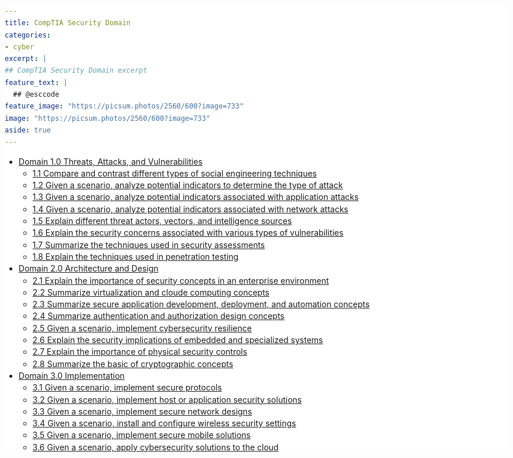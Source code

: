 ```yaml
---
title: CompTIA Security Domain
categories:
- cyber
excerpt: |
## CompTIA Security Domain excerpt
feature_text: |  
  ## @esccode
feature_image: "https://picsum.photos/2560/600?image=733"
image: "https://picsum.photos/2560/600?image=733"
aside: true
---
```


- [Domain 1.0 Threats, Attacks, and Vulnerabilities](#domain-10-threats-attacks-and-vulnerabilities)
  - [1.1 Compare and contrast different types of social engineering techniques](#11-compare-and-contrast-different-types-of-social-engineering-techniques)
  - [1.2 Given a scenario, analyze potential indicators to determine the type of attack](#12-given-a-scenario-analyze-potential-indicators-to-determine-the-type-of-attack)
  - [1.3 Given a scenario, analyze potential indicators associated with application attacks](#13-given-a-scenario-analyze-potential-indicators-associated-with-application-attacks)
  - [1.4 Given a scenario, analyze potential indicators associated with network attacks](#14-given-a-scenario-analyze-potential-indicators-associated-with-network-attacks)
  - [1.5 Explain different threat actors, vectors, and intelligence sources](#15-explain-different-threat-actors-vectors-and-intelligence-sources)
  - [1.6 Explain the security concerns associated with various types of vulnerabilities](#16-explain-the-security-concerns-associated-with-various-types-of-vulnerabilities)
  - [1.7 Summarize the techniques used in security assessments](#17-summarize-the-techniques-used-in-security-assessments)
  - [1.8 Explain the techniques used in penetration testing](#18-explain-the-techniques-used-in-penetration-testing)
- [Domain 2.0 Architecture and Design](#domain-20-architecture-and-design)
  - [2.1 Explain the importance of security concepts in an enterprise environment](#21-explain-the-importance-of-security-concepts-in-an-enterprise-environment)
  - [2.2 Summarize virtualization and cloude computing concepts](#22-summarize-virtualization-and-cloude-computing-concepts)
  - [2.3 Summarize secure application development, deployment, and automation concepts](#23-summarize-secure-application-development-deployment-and-automation-concepts)
  - [2.4 Summarize authentication and authorization design concepts](#24-summarize-authentication-and-authorization-design-concepts)
  - [2.5 Given a scenario, implement cybersecurity resilience](#25-given-a-scenario-implement-cybersecurity-resilience)
  - [2.6 Explain the security implications of embedded and specialized systems](#26-explain-the-security-implications-of-embedded-and-specialized-systems)
  - [2.7 Explain the importance of physical security controls](#27-explain-the-importance-of-physical-security-controls)
  - [2.8 Summarize the basic of cryptographic concepts](#28-summarize-the-basic-of-cryptographic-concepts)
- [Domain 3.0 Implementation](#domain-30-implementation)
  - [3.1 Given a scenario, implement secure protocols](#31-given-a-scenario-implement-secure-protocols)
  - [3.2 Given a scenario, implement host or application security solutions](#32-given-a-scenario-implement-host-or-application-security-solutions)
  - [3.3 Given a scenario, implement secure network designs](#33-given-a-scenario-implement-secure-network-designs)
  - [3.4 Given a scenario, install and configure wireless security settings](#34-given-a-scenario-install-and-configure-wireless-security-settings)
  - [3.5 Given a scenario, implement secure mobile solutions](#35-given-a-scenario-implement-secure-mobile-solutions)
  - [3.6 Given a scenario, apply cybersecurity solutions to the cloud](#36-given-a-scenario-apply-cybersecurity-solutions-to-the-cloud)